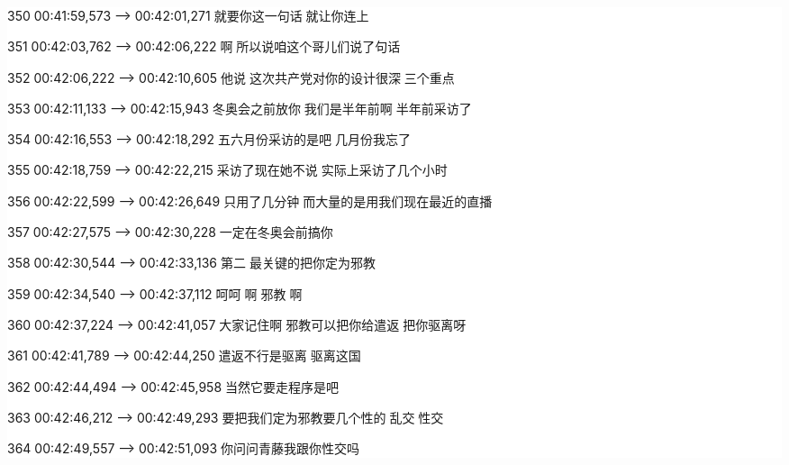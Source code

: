 350
00:41:59,573 –&gt; 00:42:01,271
就要你这一句话 就让你连上
 
351
00:42:03,762 –&gt; 00:42:06,222
啊 所以说咱这个哥儿们说了句话
 
352
00:42:06,222 –&gt; 00:42:10,605
他说 这次共产党对你的设计很深 三个重点
 
353
00:42:11,133 –&gt; 00:42:15,943
冬奥会之前放你 我们是半年前啊 半年前采访了
 
354
00:42:16,553 –&gt; 00:42:18,292
五六月份采访的是吧 几月份我忘了
 
355
00:42:18,759 –&gt; 00:42:22,215
采访了现在她不说 实际上采访了几个小时
 
356
00:42:22,599 –&gt; 00:42:26,649
只用了几分钟 而大量的是用我们现在最近的直播
 
357
00:42:27,575 –&gt; 00:42:30,228
一定在冬奥会前搞你
 
358
00:42:30,544 –&gt; 00:42:33,136
第二 最关键的把你定为邪教
 
359
00:42:34,540 –&gt; 00:42:37,112
呵呵 啊 邪教 啊
 
360
00:42:37,224 –&gt; 00:42:41,057
大家记住啊 邪教可以把你给遣返 把你驱离呀
 
361
00:42:41,789 –&gt; 00:42:44,250
遣返不行是驱离 驱离这国
 
362
00:42:44,494 –&gt; 00:42:45,958
当然它要走程序是吧
 
363
00:42:46,212 –&gt; 00:42:49,293
要把我们定为邪教要几个性的 乱交 性交
 
364
00:42:49,557 –&gt; 00:42:51,093
你问问青藤我跟你性交吗
 